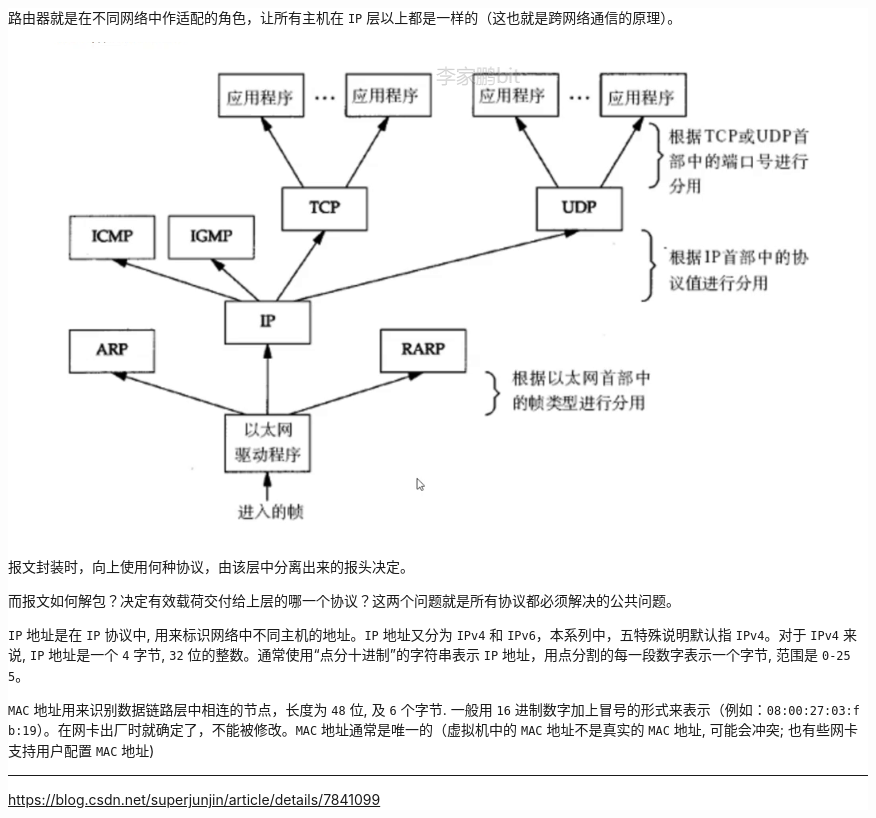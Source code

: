 路由器就是在不同网络中作适配的角色，让所有主机在 `IP` 层以上都是一样的（这也就是跨网络通信的原理）。

![image-20240131162236166](./assets/image-20240131162236166.png)

报文封装时，向上使用何种协议，由该层中分离出来的报头决定。

而报文如何解包？决定有效载荷交付给上层的哪一个协议？这两个问题就是所有协议都必须解决的公共问题。

`IP` 地址是在 `IP` 协议中, 用来标识网络中不同主机的地址。`IP` 地址又分为 `IPv4` 和 `IPv6`，本系列中，五特殊说明默认指 `IPv4`。对于 `IPv4` 来说, `IP` 地址是一个 `4` 字节, `32` 位的整数。通常使用“点分十进制”的字符串表示 `IP` 地址，用点分割的每一段数字表示一个字节, 范围是 `0-255`。

`MAC` 地址用来识别数据链路层中相连的节点，长度为 `48` 位, 及 `6` 个字节. 一般用 `16` 进制数字加上冒号的形式来表示（例如：`08:00:27:03:fb:19`）。在网卡出厂时就确定了，不能被修改。`MAC` 地址通常是唯一的（虚拟机中的 `MAC` 地址不是真实的 `MAC` 地址, 可能会冲突; 也有些网卡支持用户配置 `MAC` 地址)

---

https://blog.csdn.net/superjunjin/article/details/7841099